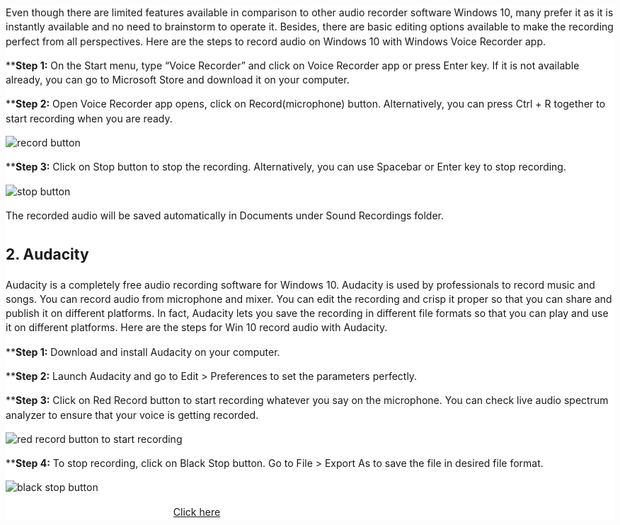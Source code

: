 Even though there are limited features available in comparison to other audio recorder software Windows 10, many prefer it as it is instantly available and no need to brainstorm to operate it. Besides, there are basic editing options available to make the recording perfect from all perspectives. Here are the steps to record audio on Windows 10 with Windows Voice Recorder app.

****Step 1:** On the Start menu, type “Voice Recorder” and click on Voice Recorder app or press Enter key. If it is not available already, you can go to Microsoft Store and download it on your computer.

****Step 2:** Open Voice Recorder app opens, click on Record(microphone) button. Alternatively, you can press Ctrl + R together to start recording when you are ready.

![record button](https://images.wondershare.com/filmora/article-images/record-button.jpg)

****Step 3:** Click on Stop button to stop the recording. Alternatively, you can use Spacebar or Enter key to stop recording.

![stop button](https://images.wondershare.com/filmora/article-images/stop-button.jpg)

The recorded audio will be saved automatically in Documents under Sound Recordings folder.

## 2\. Audacity

Audacity is a completely free audio recording software for Windows 10\. Audacity is used by professionals to record music and songs. You can record audio from microphone and mixer. You can edit the recording and crisp it proper so that you can share and publish it on different platforms. In fact, Audacity lets you save the recording in different file formats so that you can play and use it on different platforms. Here are the steps for Win 10 record audio with Audacity.

****Step 1:** Download and install Audacity on your computer.

****Step 2:** Launch Audacity and go to Edit > Preferences to set the parameters perfectly.

****Step 3:** Click on Red Record button to start recording whatever you say on the microphone. You can check live audio spectrum analyzer to ensure that your voice is getting recorded.

![red record button to start recording](https://images.wondershare.com/filmora/article-images/red-record-button-to-start-recording.jpg)

****Step 4:** To stop recording, click on Black Stop button. Go to File > Export As to save the file in desired file format.

![black stop button](https://images.wondershare.com/filmora/article-images/black-stop-button.jpg)


<span id="1542129">
					<video width="864" height="1152" style="cursor:pointer"
           poster="//a.impactradius-go.com/display-clicktoplayimage/1542129.png"
           onclick="if(!this.playClicked){this.play();this.setAttribute('controls',true);this.playClicked=true;}">
	   <source src="//a.impactradius-go.com/display-ad/16836-1542129">
	   <img src="//a.impactradius-go.com/display-clicktoplayimage/1542129.png" style="border: none; height: 100%; width: 100%; object-fit: contain">
	</video>
	<div style="width:540px;text-align:center"><a href="javascript:window.open(decodeURIComponent('https%3A%2F%2F25home.pxf.io%2Fc%2F5597632%2F1542129%2F16836'), '_blank');void(0);">Click here</a></div>
</span>
<img height="0" width="0" src="https://imp.pxf.io/i/5597632/1542129/16836" style="position:absolute;visibility:hidden;" border="0" />
